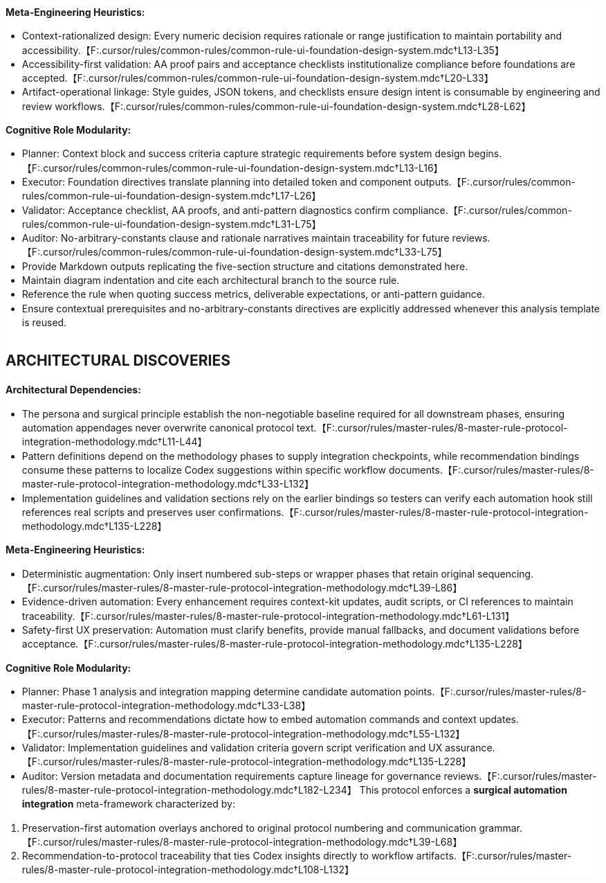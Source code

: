 **Meta-Engineering Heuristics:**
- Context-rationalized design: Every numeric decision requires rationale or range justification to maintain portability and accessibility.【F:.cursor/rules/common-rules/common-rule-ui-foundation-design-system.mdc†L13-L35】
- Accessibility-first validation: AA proof pairs and acceptance checklists institutionalize compliance before foundations are accepted.【F:.cursor/rules/common-rules/common-rule-ui-foundation-design-system.mdc†L20-L33】
- Artifact-operational linkage: Style guides, JSON tokens, and checklists ensure design intent is consumable by engineering and review workflows.【F:.cursor/rules/common-rules/common-rule-ui-foundation-design-system.mdc†L28-L62】

**Cognitive Role Modularity:**
- Planner: Context block and success criteria capture strategic requirements before system design begins.【F:.cursor/rules/common-rules/common-rule-ui-foundation-design-system.mdc†L13-L16】
- Executor: Foundation directives translate planning into detailed token and component outputs.【F:.cursor/rules/common-rules/common-rule-ui-foundation-design-system.mdc†L17-L26】
- Validator: Acceptance checklist, AA proofs, and anti-pattern diagnostics confirm compliance.【F:.cursor/rules/common-rules/common-rule-ui-foundation-design-system.mdc†L31-L75】
- Auditor: No-arbitrary-constants clause and rationale narratives maintain traceability for future reviews.【F:.cursor/rules/common-rules/common-rule-ui-foundation-design-system.mdc†L33-L75】
- Provide Markdown outputs replicating the five-section structure and citations demonstrated here.
- Maintain diagram indentation and cite each architectural branch to the source rule.
- Reference the rule when quoting success metrics, deliverable expectations, or anti-pattern guidance.
- Ensure contextual prerequisites and no-arbitrary-constants directives are explicitly addressed whenever this analysis template is reused.

## ARCHITECTURAL DISCOVERIES
**Architectural Dependencies:**
- The persona and surgical principle establish the non-negotiable baseline required for all downstream phases, ensuring automation appendages never overwrite canonical protocol text.【F:.cursor/rules/master-rules/8-master-rule-protocol-integration-methodology.mdc†L11-L44】
- Pattern definitions depend on the methodology phases to supply integration checkpoints, while recommendation bindings consume these patterns to localize Codex suggestions within specific workflow documents.【F:.cursor/rules/master-rules/8-master-rule-protocol-integration-methodology.mdc†L33-L132】
- Implementation guidelines and validation sections rely on the earlier bindings so testers can verify each automation hook still references real scripts and preserves user confirmations.【F:.cursor/rules/master-rules/8-master-rule-protocol-integration-methodology.mdc†L135-L228】

**Meta-Engineering Heuristics:**
- Deterministic augmentation: Only insert numbered sub-steps or wrapper phases that retain original sequencing.【F:.cursor/rules/master-rules/8-master-rule-protocol-integration-methodology.mdc†L39-L86】
- Evidence-driven automation: Every enhancement requires context-kit updates, audit scripts, or CI references to maintain traceability.【F:.cursor/rules/master-rules/8-master-rule-protocol-integration-methodology.mdc†L61-L131】
- Safety-first UX preservation: Automation must clarify benefits, provide manual fallbacks, and document validations before acceptance.【F:.cursor/rules/master-rules/8-master-rule-protocol-integration-methodology.mdc†L135-L228】

**Cognitive Role Modularity:**
- Planner: Phase 1 analysis and integration mapping determine candidate automation points.【F:.cursor/rules/master-rules/8-master-rule-protocol-integration-methodology.mdc†L33-L38】
- Executor: Patterns and recommendations dictate how to embed automation commands and context updates.【F:.cursor/rules/master-rules/8-master-rule-protocol-integration-methodology.mdc†L55-L132】
- Validator: Implementation guidelines and validation criteria govern script verification and UX assurance.【F:.cursor/rules/master-rules/8-master-rule-protocol-integration-methodology.mdc†L135-L228】
- Auditor: Version metadata and documentation requirements capture lineage for governance reviews.【F:.cursor/rules/master-rules/8-master-rule-protocol-integration-methodology.mdc†L182-L234】
This protocol enforces a **surgical automation integration** meta-framework characterized by:
1. Preservation-first automation overlays anchored to original protocol numbering and communication grammar.【F:.cursor/rules/master-rules/8-master-rule-protocol-integration-methodology.mdc†L39-L68】
2. Recommendation-to-protocol traceability that ties Codex insights directly to workflow artifacts.【F:.cursor/rules/master-rules/8-master-rule-protocol-integration-methodology.mdc†L108-L132】